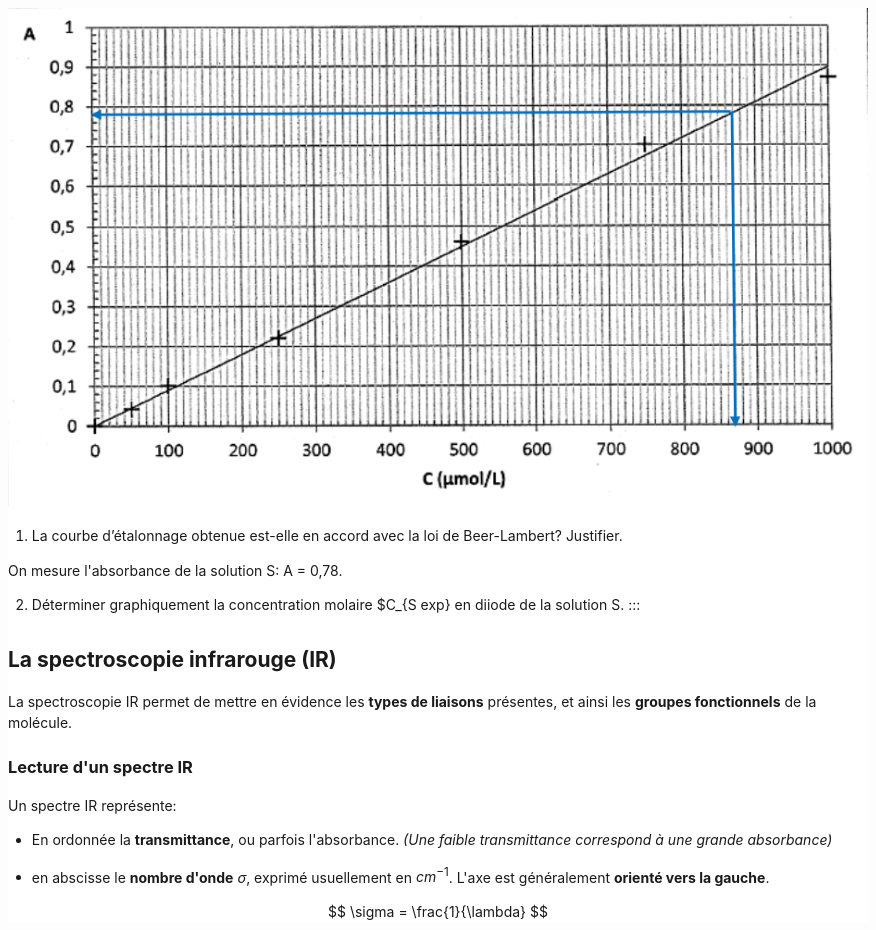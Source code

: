 ![Dosage du diiode d'après Pondichery 2012](../images/dosage-colorimetrique-I2-pondicehry-2012.png)

1. La courbe d’étalonnage obtenue est-elle en accord avec la loi de Beer-Lambert? Justifier.

On mesure l'absorbance de la solution S: A = 0,78.

2. Déterminer graphiquement la concentration molaire $C_{S exp} en diiode de la
solution S.
:::

## La spectroscopie infrarouge (IR)

La spectroscopie IR permet de mettre en évidence les **types de liaisons** présentes, et ainsi les
**groupes fonctionnels** de la molécule.

### Lecture d'un spectre IR

Un spectre IR représente:

- En ordonnée la **transmittance**, ou parfois l'absorbance. *(Une faible transmittance correspond
  à une grande absorbance)*

- en abscisse le **nombre d'onde** $\sigma$, exprimé usuellement en $cm^{-1}$. L'axe est
  généralement **orienté vers la gauche**.

$$
\sigma = \frac{1}{\lambda}
$$
